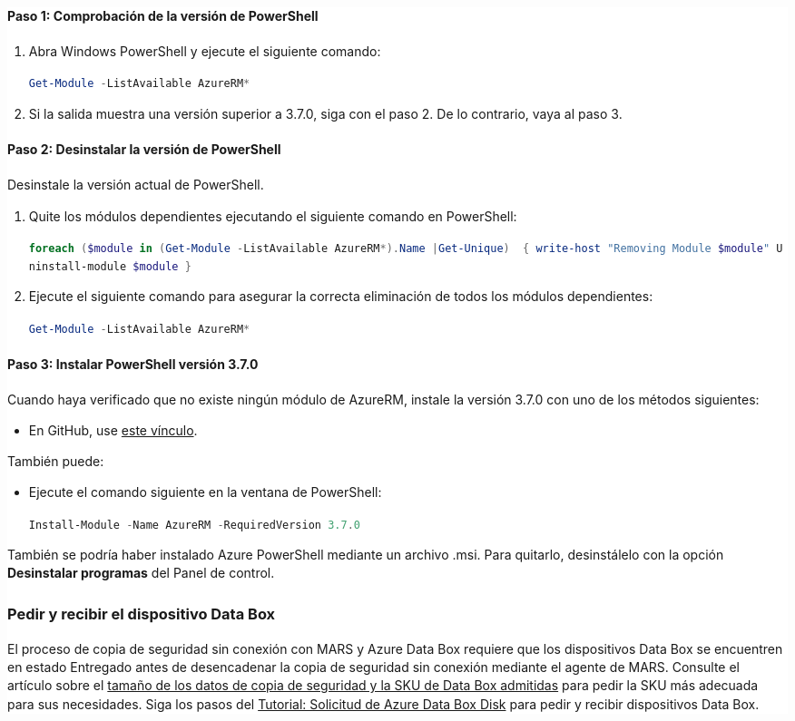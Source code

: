 #### <a name="step-1-check-the-powershell-version"></a>Paso 1: Comprobación de la versión de PowerShell

1. Abra Windows PowerShell y ejecute el siguiente comando:

    ```powershell
    Get-Module -ListAvailable AzureRM*
    ```

1. Si la salida muestra una versión superior a 3.7.0, siga con el paso 2. De lo contrario, vaya al paso 3.

#### <a name="step-2-uninstall-the-powershell-version"></a>Paso 2: Desinstalar la versión de PowerShell

Desinstale la versión actual de PowerShell.

1. Quite los módulos dependientes ejecutando el siguiente comando en PowerShell:

    ```powershell
    foreach ($module in (Get-Module -ListAvailable AzureRM*).Name |Get-Unique)  { write-host "Removing Module $module" Uninstall-module $module }
    ```

2. Ejecute el siguiente comando para asegurar la correcta eliminación de todos los módulos dependientes:

    ```powershell
    Get-Module -ListAvailable AzureRM*
    ```

#### <a name="step-3-install-powershell-version-370"></a>Paso 3: Instalar PowerShell versión 3.7.0

Cuando haya verificado que no existe ningún módulo de AzureRM, instale la versión 3.7.0 con uno de los métodos siguientes:

- En GitHub, use [este vínculo](https://github.com/Azure/azure-powershell/releases/tag/v3.7.0-March2017).

También puede:

- Ejecute el comando siguiente en la ventana de PowerShell:

    ```powershell
    Install-Module -Name AzureRM -RequiredVersion 3.7.0
    ```

También se podría haber instalado Azure PowerShell mediante un archivo .msi. Para quitarlo, desinstálelo con la opción **Desinstalar programas** del Panel de control.

### <a name="order-and-receive-the-data-box-device"></a>Pedir y recibir el dispositivo Data Box

El proceso de copia de seguridad sin conexión con MARS y Azure Data Box requiere que los dispositivos Data Box se encuentren en estado Entregado antes de desencadenar la copia de seguridad sin conexión mediante el agente de MARS. Consulte el artículo sobre el [tamaño de los datos de copia de seguridad y la SKU de Data Box admitidas](#backup-data-size-and-supported-data-box-skus) para pedir la SKU más adecuada para sus necesidades. Siga los pasos del [Tutorial: Solicitud de Azure Data Box Disk](../databox/data-box-disk-deploy-ordered.md) para pedir y recibir dispositivos Data Box.
